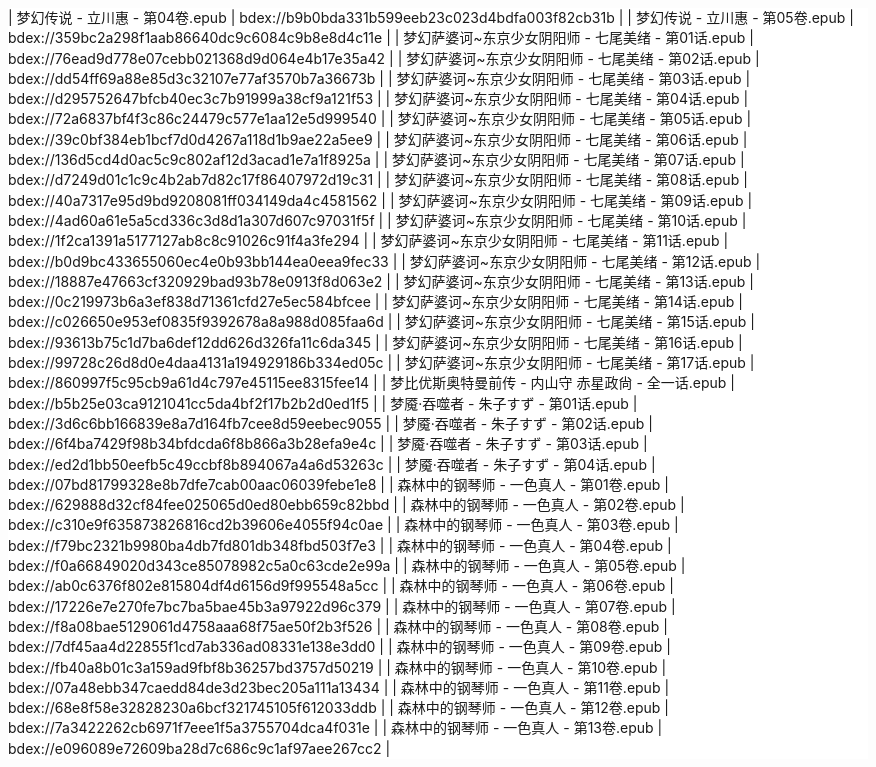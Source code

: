 | 梦幻传说 - 立川惠 - 第04卷.epub | bdex://b9b0bda331b599eeb23c023d4bdfa003f82cb31b |
| 梦幻传说 - 立川惠 - 第05卷.epub | bdex://359bc2a298f1aab86640dc9c6084c9b8e8d4c11e |
| 梦幻萨婆诃~东京少女阴阳师 - 七尾美绪 - 第01话.epub | bdex://76ead9d778e07cebb021368d9d064e4b17e35a42 |
| 梦幻萨婆诃~东京少女阴阳师 - 七尾美绪 - 第02话.epub | bdex://dd54ff69a88e85d3c32107e77af3570b7a36673b |
| 梦幻萨婆诃~东京少女阴阳师 - 七尾美绪 - 第03话.epub | bdex://d295752647bfcb40ec3c7b91999a38cf9a121f53 |
| 梦幻萨婆诃~东京少女阴阳师 - 七尾美绪 - 第04话.epub | bdex://72a6837bf4f3c86c24479c577e1aa12e5d999540 |
| 梦幻萨婆诃~东京少女阴阳师 - 七尾美绪 - 第05话.epub | bdex://39c0bf384eb1bcf7d0d4267a118d1b9ae22a5ee9 |
| 梦幻萨婆诃~东京少女阴阳师 - 七尾美绪 - 第06话.epub | bdex://136d5cd4d0ac5c9c802af12d3acad1e7a1f8925a |
| 梦幻萨婆诃~东京少女阴阳师 - 七尾美绪 - 第07话.epub | bdex://d7249d01c1c9c4b2ab7d82c17f86407972d19c31 |
| 梦幻萨婆诃~东京少女阴阳师 - 七尾美绪 - 第08话.epub | bdex://40a7317e95d9bd9208081ff034149da4c4581562 |
| 梦幻萨婆诃~东京少女阴阳师 - 七尾美绪 - 第09话.epub | bdex://4ad60a61e5a5cd336c3d8d1a307d607c97031f5f |
| 梦幻萨婆诃~东京少女阴阳师 - 七尾美绪 - 第10话.epub | bdex://1f2ca1391a5177127ab8c8c91026c91f4a3fe294 |
| 梦幻萨婆诃~东京少女阴阳师 - 七尾美绪 - 第11话.epub | bdex://b0d9bc433655060ec4e0b93bb144ea0eea9fec33 |
| 梦幻萨婆诃~东京少女阴阳师 - 七尾美绪 - 第12话.epub | bdex://18887e47663cf320929bad93b78e0913f8d063e2 |
| 梦幻萨婆诃~东京少女阴阳师 - 七尾美绪 - 第13话.epub | bdex://0c219973b6a3ef838d71361cfd27e5ec584bfcee |
| 梦幻萨婆诃~东京少女阴阳师 - 七尾美绪 - 第14话.epub | bdex://c026650e953ef0835f9392678a8a988d085faa6d |
| 梦幻萨婆诃~东京少女阴阳师 - 七尾美绪 - 第15话.epub | bdex://93613b75c1d7ba6def12dd626d326fa11c6da345 |
| 梦幻萨婆诃~东京少女阴阳师 - 七尾美绪 - 第16话.epub | bdex://99728c26d8d0e4daa4131a194929186b334ed05c |
| 梦幻萨婆诃~东京少女阴阳师 - 七尾美绪 - 第17话.epub | bdex://860997f5c95cb9a61d4c797e45115ee8315fee14 |
| 梦比优斯奥特曼前传 - 内山守 赤星政尙 - 全一话.epub | bdex://b5b25e03ca9121041cc5da4bf2f17b2b2d0ed1f5 |
| 梦魇·吞噬者 - 朱子すず - 第01话.epub | bdex://3d6c6bb166839e8a7d164fb7cee8d59eebec9055 |
| 梦魇·吞噬者 - 朱子すず - 第02话.epub | bdex://6f4ba7429f98b34bfdcda6f8b866a3b28efa9e4c |
| 梦魇·吞噬者 - 朱子すず - 第03话.epub | bdex://ed2d1bb50eefb5c49ccbf8b894067a4a6d53263c |
| 梦魇·吞噬者 - 朱子すず - 第04话.epub | bdex://07bd81799328e8b7dfe7cab00aac06039febe1e8 |
| 森林中的钢琴师 - 一色真人 - 第01卷.epub | bdex://629888d32cf84fee025065d0ed80ebb659c82bbd |
| 森林中的钢琴师 - 一色真人 - 第02卷.epub | bdex://c310e9f635873826816cd2b39606e4055f94c0ae |
| 森林中的钢琴师 - 一色真人 - 第03卷.epub | bdex://f79bc2321b9980ba4db7fd801db348fbd503f7e3 |
| 森林中的钢琴师 - 一色真人 - 第04卷.epub | bdex://f0a66849020d343ce85078982c5a0c63cde2e99a |
| 森林中的钢琴师 - 一色真人 - 第05卷.epub | bdex://ab0c6376f802e815804df4d6156d9f995548a5cc |
| 森林中的钢琴师 - 一色真人 - 第06卷.epub | bdex://17226e7e270fe7bc7ba5bae45b3a97922d96c379 |
| 森林中的钢琴师 - 一色真人 - 第07卷.epub | bdex://f8a08bae5129061d4758aaa68f75ae50f2b3f526 |
| 森林中的钢琴师 - 一色真人 - 第08卷.epub | bdex://7df45aa4d22855f1cd7ab336ad08331e138e3dd0 |
| 森林中的钢琴师 - 一色真人 - 第09卷.epub | bdex://fb40a8b01c3a159ad9fbf8b36257bd3757d50219 |
| 森林中的钢琴师 - 一色真人 - 第10卷.epub | bdex://07a48ebb347caedd84de3d23bec205a111a13434 |
| 森林中的钢琴师 - 一色真人 - 第11卷.epub | bdex://68e8f58e32828230a6bcf321745105f612033ddb |
| 森林中的钢琴师 - 一色真人 - 第12卷.epub | bdex://7a3422262cb6971f7eee1f5a3755704dca4f031e |
| 森林中的钢琴师 - 一色真人 - 第13卷.epub | bdex://e096089e72609ba28d7c686c9c1af97aee267cc2 |